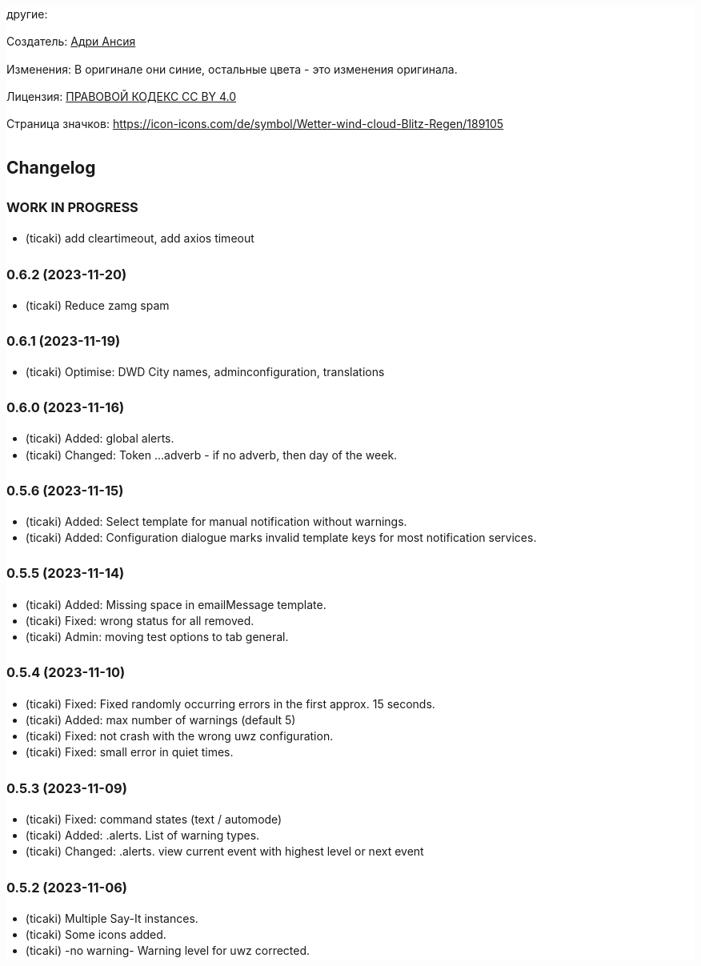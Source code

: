 другие:

Создатель: [Адри Ансия](https://www.youtube.com/channel/UChLOv1L-ftAFc2ZizdEAKgw?view_as=subscriber)

Изменения: В оригинале они синие, остальные цвета - это изменения оригинала.

Лицензия: [ПРАВОВОЙ КОДЕКС CC BY 4.0](https://creativecommons.org/licenses/by/4.0/legalcode)

Страница значков: https://icon-icons.com/de/symbol/Wetter-wind-cloud-Blitz-Regen/189105

## Changelog

### **WORK IN PROGRESS**
* (ticaki) add cleartimeout, add axios timeout

### 0.6.2 (2023-11-20)
* (ticaki) Reduce zamg spam

### 0.6.1 (2023-11-19)
* (ticaki) Optimise: DWD City names, adminconfiguration, translations

### 0.6.0 (2023-11-16)
* (ticaki) Added: global alerts.
* (ticaki) Changed: Token ...adverb - if no adverb, then day of the week.

### 0.5.6 (2023-11-15)
* (ticaki) Added: Select template for manual notification without warnings.
* (ticaki) Added: Configuration dialogue marks invalid template keys for most notification services.

### 0.5.5 (2023-11-14)
* (ticaki) Added: Missing space in emailMessage template.
* (ticaki) Fixed: wrong status for all removed.
* (ticaki) Admin: moving test options to tab general.

### 0.5.4 (2023-11-10)
* (ticaki) Fixed: Fixed randomly occurring errors in the first approx. 15 seconds.
* (ticaki) Added: max number of warnings (default 5)
* (ticaki) Fixed: not crash with the wrong uwz configuration.
* (ticaki) Fixed: small error in quiet times.

### 0.5.3 (2023-11-09)
* (ticaki) Fixed: command states (text / automode)
* (ticaki) Added: .alerts. List of warning types.
* (ticaki) Changed: .alerts. view current event with highest level or next event

### 0.5.2 (2023-11-06)
* (ticaki) Multiple Say-It instances.
* (ticaki) Some icons added.
* (ticaki) -no warning- Warning level for uwz corrected.
